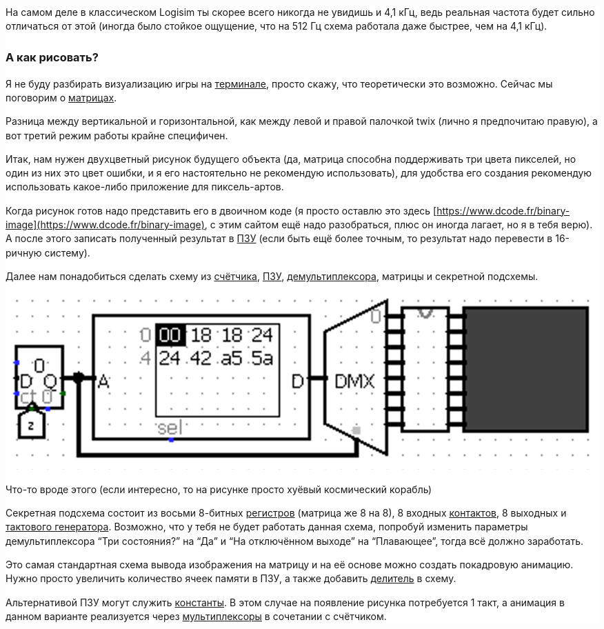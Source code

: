 На самом деле в классическом Logisim ты скорее всего никогда не увидишь и 4,1 кГц, ведь реальная частота будет сильно отличаться от этой (иногда было стойкое ощущение, что на 512 Гц схема работала даже быстрее, чем на 4,1 кГц).

### А как рисовать?

Я не буду разбирать визуализацию игры на [терминале](i-woke-up-and-opened-logisim.md#tty), просто скажу, что теоретически это возможно. Сейчас мы поговорим о [матрицах](i-woke-up-and-opened-logisim.md#dotmat). 

Разница между вертикальной и горизонтальной, как между левой и правой палочкой twix (лично я предпочитаю правую), а вот третий режим работы крайне специфичен. 

Итак, нам нужен двухцветный рисунок будущего объекта (да, матрица способна поддерживать три цвета пикселей, но один из них это цвет ошибки, и я его настоятельно не рекомендую использовать), для удобства его создания рекомендую использовать какое-либо приложение для пиксель-артов. 

Когда рисунок готов надо представить его в двоичном коде (я просто оставлю это здесь [https://www.dcode.fr/binary-image](https://www.dcode.fr/binary-image), с этим сайтом ещё надо разобраться, плюс он иногда лагает, но я в тебя верю). А после этого записать полученный результат в [ПЗУ](i-woke-up-and-opened-logisim.md#rom) (если быть ещё более точным, то результат надо перевести в 16-ричную систему). 

Далее нам понадобиться сделать схему из [счётчика](i-woke-up-and-opened-logisim.md#counter), [ПЗУ](i-woke-up-and-opened-logisim.md#rom), [демультиплексора](i-woke-up-and-opened-logisim.md#demux), матрицы и секретной подсхемы.

![Что-то вроде этого (если интересно, то на рисунке просто хуёвый космический корабль)](logisim-introduction/61cf6195-4238-4e31-bcc8-5eb44b4abe4f.png)

Что-то вроде этого (если интересно, то на рисунке просто хуёвый космический корабль)

Секретная подсхема состоит из восьми 8-битных [регистров](i-woke-up-and-opened-logisim.md#register) (матрица же 8 на 8), 8 входных [контактов](i-woke-up-and-opened-logisim.md#pin), 8 выходных и [тактового генератора](i-woke-up-and-opened-logisim.md#clock). Возможно, что у тебя не будет работать данная схема, попробуй изменить параметры демультиплексора “Три состояния?” на “Да” и “На отключённом выходе” на “Плавающее”, тогда всё должно заработать. 

Это самая стандартная схема вывода изображения на матрицу и на её основе можно создать покадровую анимацию. Нужно просто увеличить количество ячеек памяти в ПЗУ, а также добавить [делитель](i-woke-up-and-opened-logisim.md#mult-div) в схему.

Альтернативой ПЗУ могут служить [константы](i-woke-up-and-opened-logisim.md#const). В этом случае на появление рисунка потребуется 1 такт, а анимация в данном варианте реализуется через [мультиплексоры](i-woke-up-and-opened-logisim.md#mux) в сочетании с счётчиком.
